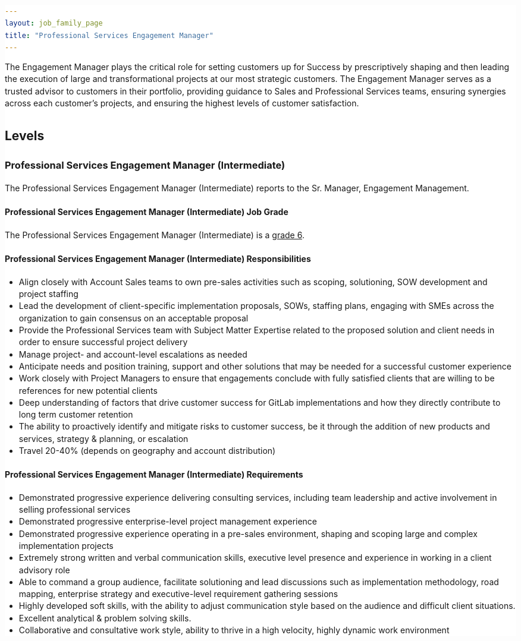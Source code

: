 ```yaml
---
layout: job_family_page
title: "Professional Services Engagement Manager"
---
```


The Engagement Manager plays the critical role for setting customers up for Success by prescriptively shaping and then leading the execution of large and transformational projects at our most strategic customers. The Engagement Manager serves as a trusted advisor to customers in their portfolio, providing guidance to Sales and Professional Services teams, ensuring synergies across each customer’s projects, and ensuring the highest levels of customer satisfaction.

## Levels

### Professional Services Engagement Manager (Intermediate)

The Professional Services Engagement Manager (Intermediate) reports to the Sr. Manager, Engagement Management.

#### Professional Services Engagement Manager (Intermediate) Job Grade

The Professional Services Engagement Manager (Intermediate) is a [grade 6](https://about.gitlab.com/handbook/total-rewards/compensation/compensation-calculator/#gitlab-job-grades).

#### Professional Services Engagement Manager (Intermediate) Responsibilities

- Align closely with Account Sales teams to own pre-sales activities such as scoping, solutioning, SOW development and project staffing
- Lead the development of client-specific implementation proposals, SOWs, staffing plans, engaging with SMEs across the organization to gain consensus on an acceptable proposal
- Provide the Professional Services team with Subject Matter Expertise related to the proposed solution and client needs in order to ensure successful project delivery
- Manage project- and account-level escalations as needed
- Anticipate needs and position training, support and other solutions that may be needed for a successful customer experience
- Work closely with Project Managers to ensure that engagements conclude with fully satisfied clients that are willing to be references for new potential clients
- Deep understanding of factors that drive customer success for GitLab implementations and how they directly contribute to long term customer retention
- The ability to proactively identify and mitigate risks to customer success, be it through the addition of new products and services, strategy & planning, or escalation
- Travel 20-40% (depends on geography and account distribution)

#### Professional Services Engagement Manager (Intermediate) Requirements

- Demonstrated progressive experience delivering consulting services, including team leadership and active involvement in selling professional services
- Demonstrated progressive enterprise-level project management experience
- Demonstrated progressive experience operating in a pre-sales environment, shaping and scoping large and complex implementation projects
- Extremely strong written and verbal communication skills, executive level presence and experience in working in a client advisory role
- Able to command a group audience, facilitate solutioning and lead discussions such as implementation methodology, road mapping, enterprise strategy and executive-level requirement gathering sessions
- Highly developed soft skills, with the ability to adjust communication style based on the audience and difficult client situations.
- Excellent analytical & problem solving skills.
- Collaborative and consultative work style, ability to thrive in a high velocity, highly dynamic work environment
